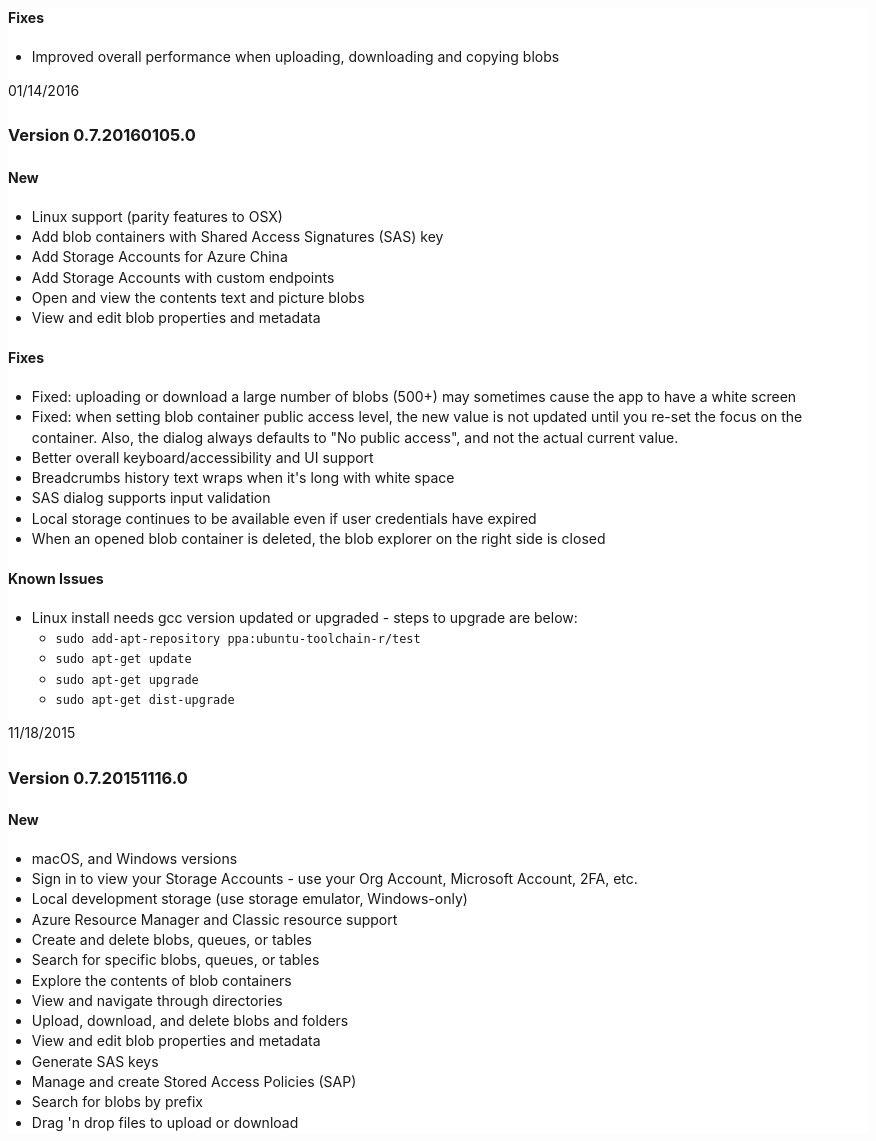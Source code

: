 #### Fixes

- Improved overall performance when uploading, downloading and copying blobs

01/14/2016

### Version 0.7.20160105.0

#### New

- Linux support (parity features to OSX)
- Add blob containers with Shared Access Signatures (SAS) key
- Add Storage Accounts for Azure China
- Add Storage Accounts with custom endpoints
- Open and view the contents text and picture blobs
- View and edit blob properties and metadata

#### Fixes

- Fixed: uploading or download a large number of blobs (500+) may sometimes cause the app to have a white screen
- Fixed: when setting blob container public access level, the new value is not updated until you re-set the focus on the container. Also, the dialog always defaults to "No public access", and not the actual current value.
- Better overall keyboard/accessibility and UI support
- Breadcrumbs history text wraps when it's long with white space
- SAS dialog supports input validation
- Local storage continues to be available even if user credentials have expired
- When an opened blob container is deleted, the blob explorer on the right side is closed

#### Known Issues

- Linux install needs gcc version updated or upgraded - steps to upgrade are below:
    - `sudo add-apt-repository ppa:ubuntu-toolchain-r/test`
    - `sudo apt-get update`
    - `sudo apt-get upgrade`
    - `sudo apt-get dist-upgrade`

11/18/2015
### Version 0.7.20151116.0

#### New

- macOS, and Windows versions
- Sign in to view your Storage Accounts - use your Org Account, Microsoft Account, 2FA, etc.
- Local development storage (use storage emulator, Windows-only)
- Azure Resource Manager and Classic resource support
- Create and delete blobs, queues, or tables
- Search for specific blobs, queues, or tables
- Explore the contents of blob containers
- View and navigate through directories
- Upload, download, and delete blobs and folders
- View and edit blob properties and metadata
- Generate SAS keys
- Manage and create Stored Access Policies (SAP)
- Search for blobs by prefix
- Drag 'n drop files to upload or download
